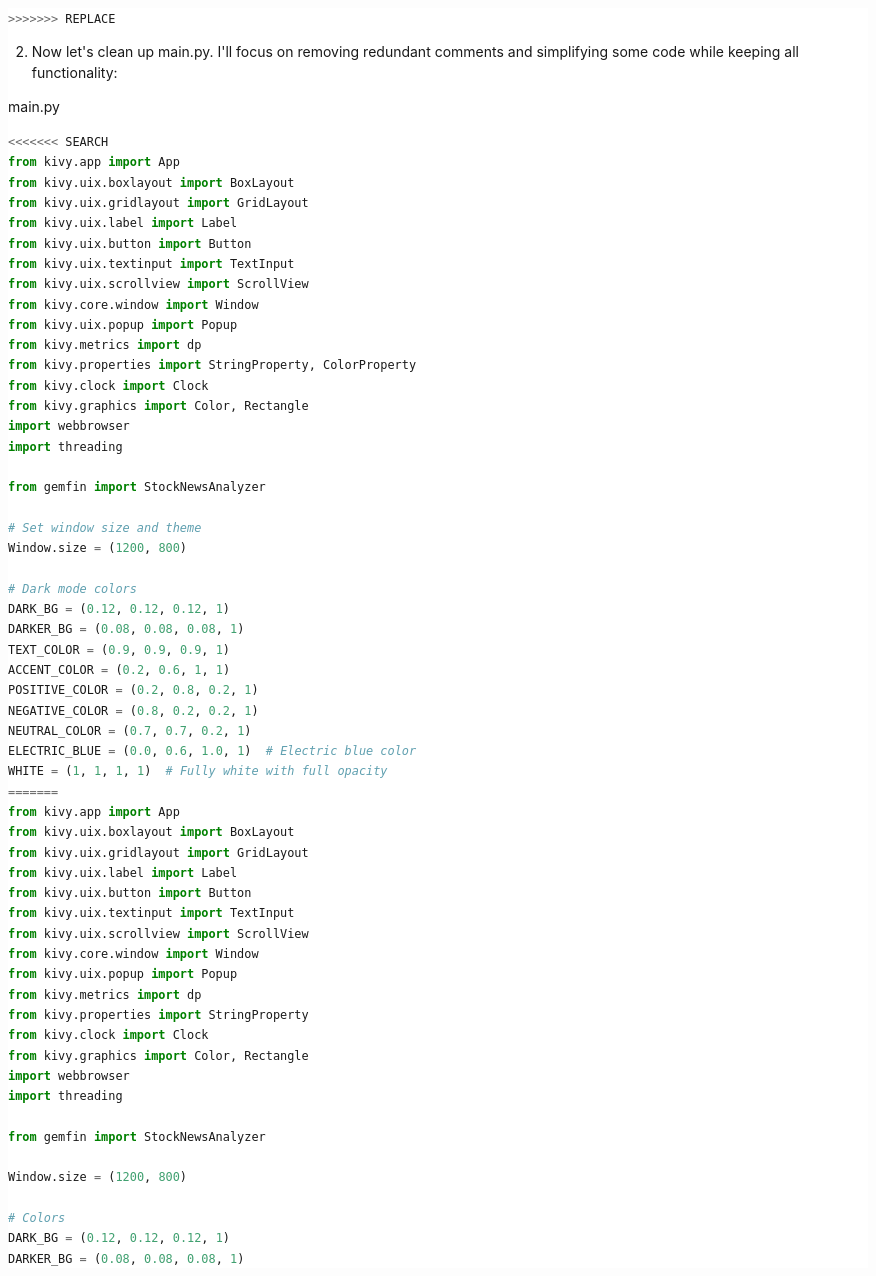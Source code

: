 ```python
>>>>>>> REPLACE
```

2. Now let's clean up main.py. I'll focus on removing redundant comments and simplifying some code while keeping all functionality:

main.py
```python
<<<<<<< SEARCH
from kivy.app import App
from kivy.uix.boxlayout import BoxLayout
from kivy.uix.gridlayout import GridLayout
from kivy.uix.label import Label
from kivy.uix.button import Button
from kivy.uix.textinput import TextInput
from kivy.uix.scrollview import ScrollView
from kivy.core.window import Window
from kivy.uix.popup import Popup
from kivy.metrics import dp
from kivy.properties import StringProperty, ColorProperty
from kivy.clock import Clock
from kivy.graphics import Color, Rectangle
import webbrowser
import threading

from gemfin import StockNewsAnalyzer

# Set window size and theme
Window.size = (1200, 800)

# Dark mode colors
DARK_BG = (0.12, 0.12, 0.12, 1)
DARKER_BG = (0.08, 0.08, 0.08, 1)
TEXT_COLOR = (0.9, 0.9, 0.9, 1)
ACCENT_COLOR = (0.2, 0.6, 1, 1)
POSITIVE_COLOR = (0.2, 0.8, 0.2, 1)
NEGATIVE_COLOR = (0.8, 0.2, 0.2, 1)
NEUTRAL_COLOR = (0.7, 0.7, 0.2, 1)
ELECTRIC_BLUE = (0.0, 0.6, 1.0, 1)  # Electric blue color
WHITE = (1, 1, 1, 1)  # Fully white with full opacity
=======
from kivy.app import App
from kivy.uix.boxlayout import BoxLayout
from kivy.uix.gridlayout import GridLayout
from kivy.uix.label import Label
from kivy.uix.button import Button
from kivy.uix.textinput import TextInput
from kivy.uix.scrollview import ScrollView
from kivy.core.window import Window
from kivy.uix.popup import Popup
from kivy.metrics import dp
from kivy.properties import StringProperty
from kivy.clock import Clock
from kivy.graphics import Color, Rectangle
import webbrowser
import threading

from gemfin import StockNewsAnalyzer

Window.size = (1200, 800)

# Colors
DARK_BG = (0.12, 0.12, 0.12, 1)
DARKER_BG = (0.08, 0.08, 0.08, 1)
```